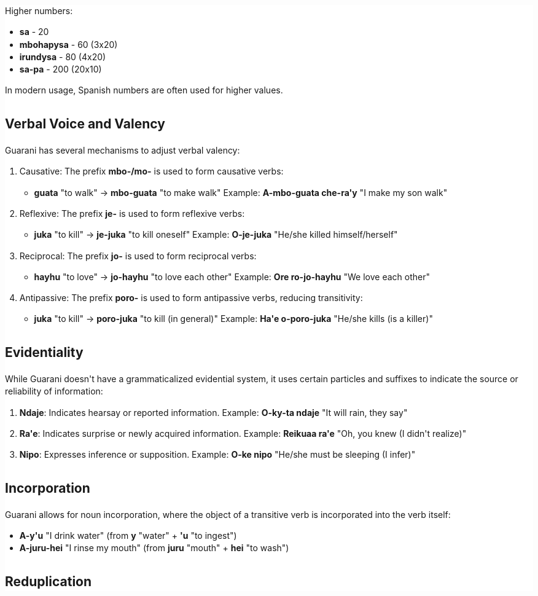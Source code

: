 Higher numbers:
- **sa** - 20
- **mbohapysa** - 60 (3x20)
- **irundysa** - 80 (4x20)
- **sa-pa** - 200 (20x10)

In modern usage, Spanish numbers are often used for higher values.

## Verbal Voice and Valency

Guarani has several mechanisms to adjust verbal valency:

1. Causative:
   The prefix **mbo-/mo-** is used to form causative verbs:
   - **guata** "to walk" → **mbo-guata** "to make walk"
   Example: **A-mbo-guata che-ra'y** "I make my son walk"

2. Reflexive:
   The prefix **je-** is used to form reflexive verbs:
   - **juka** "to kill" → **je-juka** "to kill oneself"
   Example: **O-je-juka** "He/she killed himself/herself"

3. Reciprocal:
   The prefix **jo-** is used to form reciprocal verbs:
   - **hayhu** "to love" → **jo-hayhu** "to love each other"
   Example: **Ore ro-jo-hayhu** "We love each other"

4. Antipassive:
   The prefix **poro-** is used to form antipassive verbs, reducing transitivity:
   - **juka** "to kill" → **poro-juka** "to kill (in general)"
   Example: **Ha'e o-poro-juka** "He/she kills (is a killer)"

## Evidentiality

While Guarani doesn't have a grammaticalized evidential system, it uses certain particles and suffixes to indicate the source or reliability of information:

1. **Ndaje**: Indicates hearsay or reported information.
   Example: **O-ky-ta ndaje** "It will rain, they say"

2. **Ra'e**: Indicates surprise or newly acquired information.
   Example: **Reikuaa ra'e** "Oh, you knew (I didn't realize)"

3. **Nipo**: Expresses inference or supposition.
   Example: **O-ke nipo** "He/she must be sleeping (I infer)"

## Incorporation

Guarani allows for noun incorporation, where the object of a transitive verb is incorporated into the verb itself:

- **A-y'u** "I drink water" (from **y** "water" + **'u** "to ingest")
- **A-juru-hei** "I rinse my mouth" (from **juru** "mouth" + **hei** "to wash")

## Reduplication
